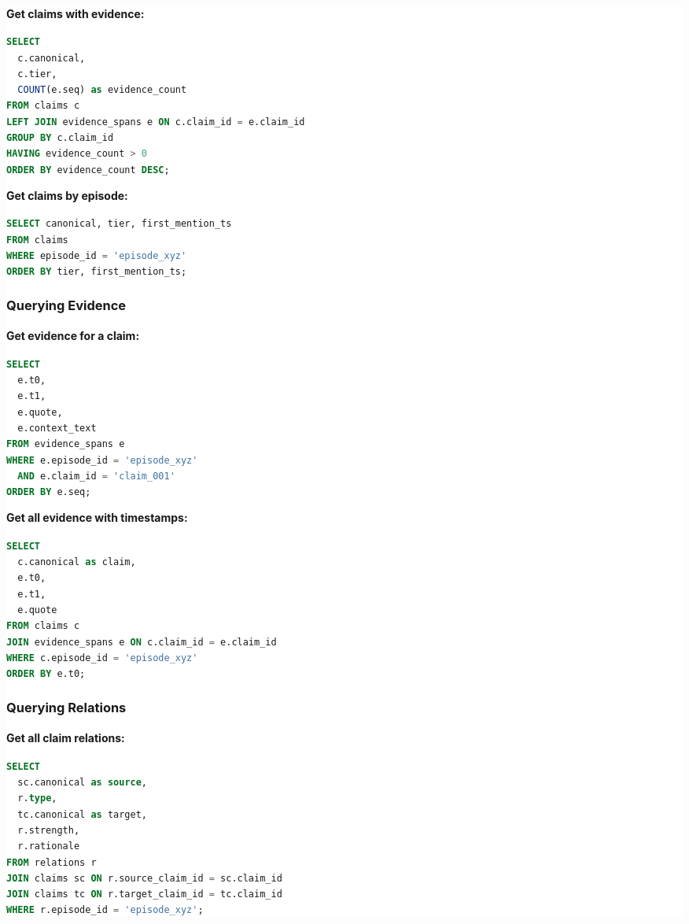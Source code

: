 **Get claims with evidence:**
```sql
SELECT 
  c.canonical,
  c.tier,
  COUNT(e.seq) as evidence_count
FROM claims c
LEFT JOIN evidence_spans e ON c.claim_id = e.claim_id
GROUP BY c.claim_id
HAVING evidence_count > 0
ORDER BY evidence_count DESC;
```

**Get claims by episode:**
```sql
SELECT canonical, tier, first_mention_ts
FROM claims
WHERE episode_id = 'episode_xyz'
ORDER BY tier, first_mention_ts;
```

### Querying Evidence

**Get evidence for a claim:**
```sql
SELECT 
  e.t0,
  e.t1,
  e.quote,
  e.context_text
FROM evidence_spans e
WHERE e.episode_id = 'episode_xyz' 
  AND e.claim_id = 'claim_001'
ORDER BY e.seq;
```

**Get all evidence with timestamps:**
```sql
SELECT 
  c.canonical as claim,
  e.t0,
  e.t1,
  e.quote
FROM claims c
JOIN evidence_spans e ON c.claim_id = e.claim_id
WHERE c.episode_id = 'episode_xyz'
ORDER BY e.t0;
```

### Querying Relations

**Get all claim relations:**
```sql
SELECT 
  sc.canonical as source,
  r.type,
  tc.canonical as target,
  r.strength,
  r.rationale
FROM relations r
JOIN claims sc ON r.source_claim_id = sc.claim_id
JOIN claims tc ON r.target_claim_id = tc.claim_id
WHERE r.episode_id = 'episode_xyz';
```
